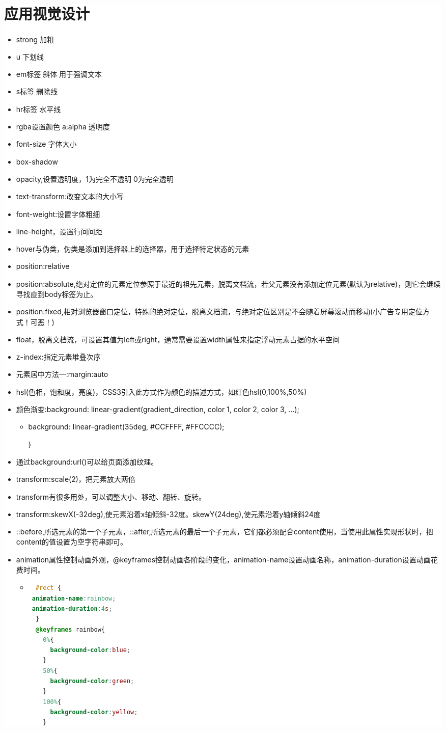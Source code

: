 # 应用视觉设计

- strong 加粗

- u 下划线

- em标签 斜体 用于强调文本

- s标签 删除线

- hr标签 水平线

- rgba设置颜色  a:alpha  透明度

- font-size 字体大小

- box-shadow

- opacity,设置透明度，1为完全不透明 0为完全透明

- text-transform:改变文本的大小写

- font-weight:设置字体粗细

- line-height，设置行间间距

- hover与伪类，伪类是添加到选择器上的选择器，用于选择特定状态的元素

- position:relative

- position:absolute,绝对定位的元素定位参照于最近的祖先元素，脱离文档流，若父元素没有添加定位元素(默认为relative)，则它会继续寻找直到body标签为止。

- position:fixed,相对浏览器窗口定位，特殊的绝对定位，脱离文档流，与绝对定位区别是不会随着屏幕滚动而移动(小广告专用定位方式！可恶！)

- float，脱离文档流，可设置其值为left或right，通常需要设置width属性来指定浮动元素占据的水平空间

- z-index:指定元素堆叠次序

- 元素居中方法一:margin:auto

- hsl(色相，饱和度，亮度)，CSS3引入此方式作为颜色的描述方式，如红色hsl(0,100%,50%)

- 颜色渐变:background: linear-gradient(gradient_direction, color 1, color 2, color 3, ...);

  -  background: linear-gradient(35deg, #CCFFFF, #FFCCCC);

     }

- 通过background:url()可以给页面添加纹理。

- transform:scale(2)，把元素放大两倍

- transform有很多用处，可以调整大小、移动、翻转、旋转。

- transform:skewX(-32deg),使元素沿着x轴倾斜-32度。skewY(24deg),使元素沿着y轴倾斜24度

- ::before,所选元素的第一个子元素，::after,所选元素的最后一个子元素，它们都必须配合content使用，当使用此属性实现形状时，把content的值设置为空字符串即可。

- animation属性控制动画外观，@keyframes控制动画各阶段的变化，animation-name设置动画名称，animation-duration设置动画花费时间。

  - ```css
      #rect {
     animation-name:rainbow;
     animation-duration:4s;
      }
      @keyframes rainbow{
        0%{
          background-color:blue;
        }
        50%{
          background-color:green;
        }
        100%{
          background-color:yellow;
        }